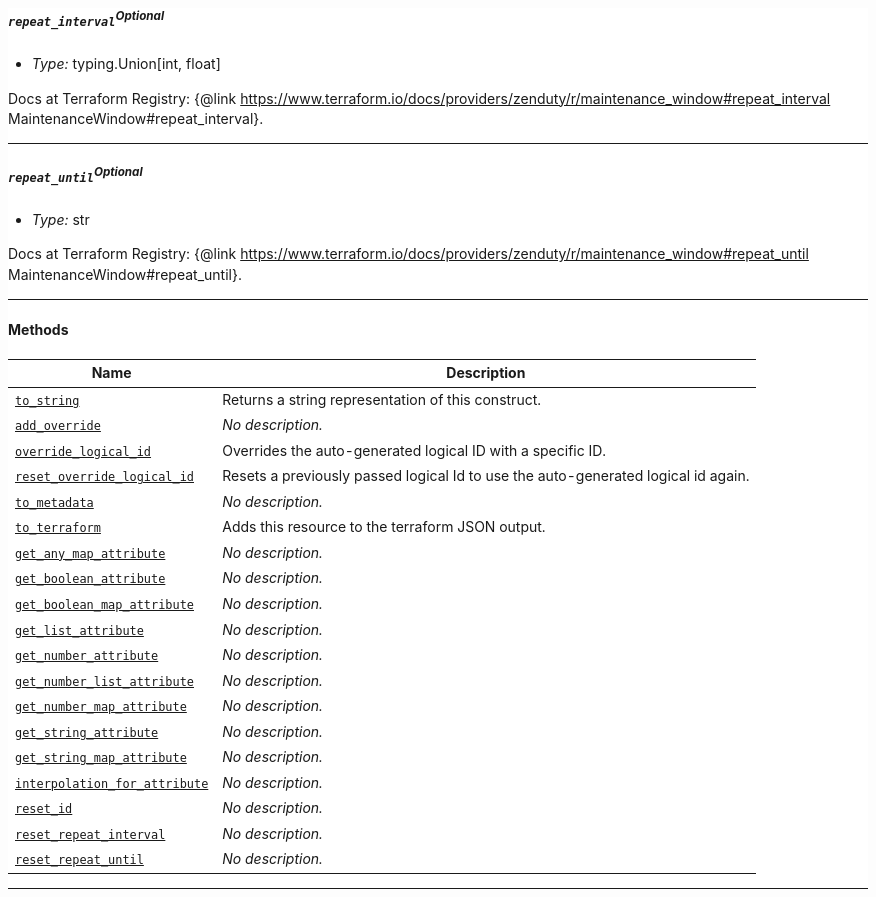 
##### `repeat_interval`<sup>Optional</sup> <a name="repeat_interval" id="@skeptools/provider-zenduty.maintenanceWindow.MaintenanceWindow.Initializer.parameter.repeatInterval"></a>

- *Type:* typing.Union[int, float]

Docs at Terraform Registry: {@link https://www.terraform.io/docs/providers/zenduty/r/maintenance_window#repeat_interval MaintenanceWindow#repeat_interval}.

---

##### `repeat_until`<sup>Optional</sup> <a name="repeat_until" id="@skeptools/provider-zenduty.maintenanceWindow.MaintenanceWindow.Initializer.parameter.repeatUntil"></a>

- *Type:* str

Docs at Terraform Registry: {@link https://www.terraform.io/docs/providers/zenduty/r/maintenance_window#repeat_until MaintenanceWindow#repeat_until}.

---

#### Methods <a name="Methods" id="Methods"></a>

| **Name** | **Description** |
| --- | --- |
| <code><a href="#@skeptools/provider-zenduty.maintenanceWindow.MaintenanceWindow.toString">to_string</a></code> | Returns a string representation of this construct. |
| <code><a href="#@skeptools/provider-zenduty.maintenanceWindow.MaintenanceWindow.addOverride">add_override</a></code> | *No description.* |
| <code><a href="#@skeptools/provider-zenduty.maintenanceWindow.MaintenanceWindow.overrideLogicalId">override_logical_id</a></code> | Overrides the auto-generated logical ID with a specific ID. |
| <code><a href="#@skeptools/provider-zenduty.maintenanceWindow.MaintenanceWindow.resetOverrideLogicalId">reset_override_logical_id</a></code> | Resets a previously passed logical Id to use the auto-generated logical id again. |
| <code><a href="#@skeptools/provider-zenduty.maintenanceWindow.MaintenanceWindow.toMetadata">to_metadata</a></code> | *No description.* |
| <code><a href="#@skeptools/provider-zenduty.maintenanceWindow.MaintenanceWindow.toTerraform">to_terraform</a></code> | Adds this resource to the terraform JSON output. |
| <code><a href="#@skeptools/provider-zenduty.maintenanceWindow.MaintenanceWindow.getAnyMapAttribute">get_any_map_attribute</a></code> | *No description.* |
| <code><a href="#@skeptools/provider-zenduty.maintenanceWindow.MaintenanceWindow.getBooleanAttribute">get_boolean_attribute</a></code> | *No description.* |
| <code><a href="#@skeptools/provider-zenduty.maintenanceWindow.MaintenanceWindow.getBooleanMapAttribute">get_boolean_map_attribute</a></code> | *No description.* |
| <code><a href="#@skeptools/provider-zenduty.maintenanceWindow.MaintenanceWindow.getListAttribute">get_list_attribute</a></code> | *No description.* |
| <code><a href="#@skeptools/provider-zenduty.maintenanceWindow.MaintenanceWindow.getNumberAttribute">get_number_attribute</a></code> | *No description.* |
| <code><a href="#@skeptools/provider-zenduty.maintenanceWindow.MaintenanceWindow.getNumberListAttribute">get_number_list_attribute</a></code> | *No description.* |
| <code><a href="#@skeptools/provider-zenduty.maintenanceWindow.MaintenanceWindow.getNumberMapAttribute">get_number_map_attribute</a></code> | *No description.* |
| <code><a href="#@skeptools/provider-zenduty.maintenanceWindow.MaintenanceWindow.getStringAttribute">get_string_attribute</a></code> | *No description.* |
| <code><a href="#@skeptools/provider-zenduty.maintenanceWindow.MaintenanceWindow.getStringMapAttribute">get_string_map_attribute</a></code> | *No description.* |
| <code><a href="#@skeptools/provider-zenduty.maintenanceWindow.MaintenanceWindow.interpolationForAttribute">interpolation_for_attribute</a></code> | *No description.* |
| <code><a href="#@skeptools/provider-zenduty.maintenanceWindow.MaintenanceWindow.resetId">reset_id</a></code> | *No description.* |
| <code><a href="#@skeptools/provider-zenduty.maintenanceWindow.MaintenanceWindow.resetRepeatInterval">reset_repeat_interval</a></code> | *No description.* |
| <code><a href="#@skeptools/provider-zenduty.maintenanceWindow.MaintenanceWindow.resetRepeatUntil">reset_repeat_until</a></code> | *No description.* |

---